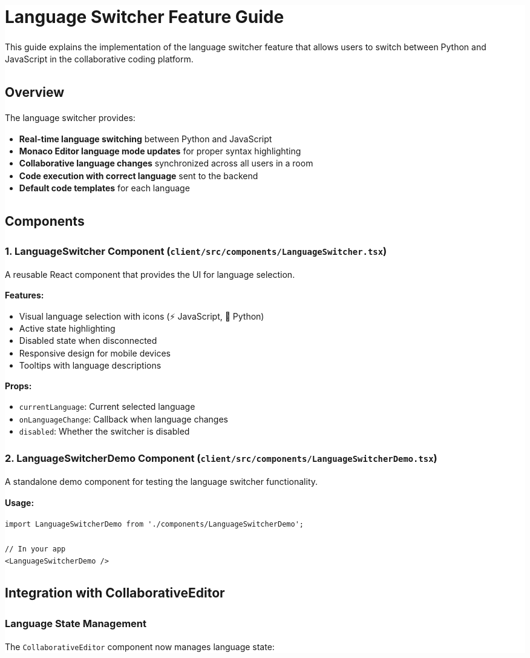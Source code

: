 # Language Switcher Feature Guide

This guide explains the implementation of the language switcher feature that allows users to switch between Python and JavaScript in the collaborative coding platform.

## Overview

The language switcher provides:
- **Real-time language switching** between Python and JavaScript
- **Monaco Editor language mode updates** for proper syntax highlighting
- **Collaborative language changes** synchronized across all users in a room
- **Code execution with correct language** sent to the backend
- **Default code templates** for each language

## Components

### 1. LanguageSwitcher Component (`client/src/components/LanguageSwitcher.tsx`)

A reusable React component that provides the UI for language selection.

**Features:**
- Visual language selection with icons (⚡ JavaScript, 🐍 Python)
- Active state highlighting
- Disabled state when disconnected
- Responsive design for mobile devices
- Tooltips with language descriptions

**Props:**
- `currentLanguage`: Current selected language
- `onLanguageChange`: Callback when language changes
- `disabled`: Whether the switcher is disabled

### 2. LanguageSwitcherDemo Component (`client/src/components/LanguageSwitcherDemo.tsx`)

A standalone demo component for testing the language switcher functionality.

**Usage:**
```tsx
import LanguageSwitcherDemo from './components/LanguageSwitcherDemo';

// In your app
<LanguageSwitcherDemo />
```

## Integration with CollaborativeEditor

### Language State Management

The `CollaborativeEditor` component now manages language state:
